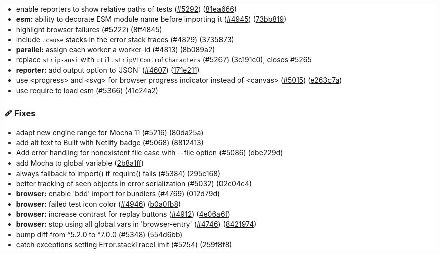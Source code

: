 * enable reporters to show relative paths of tests ([#5292](https://github.com/hdydgsgg58-svg/mocha/issues/5292)) ([81ea666](https://github.com/hdydgsgg58-svg/mocha/commit/81ea6667e9286c55ffa67977448b776a23c6da2d))
* **esm:** ability to decorate ESM module name before importing it ([#4945](https://github.com/hdydgsgg58-svg/mocha/issues/4945)) ([73bb819](https://github.com/hdydgsgg58-svg/mocha/commit/73bb81904fa017fc474973ce9b1e8fc325709142))
* highlight browser failures ([#5222](https://github.com/hdydgsgg58-svg/mocha/issues/5222)) ([8ff4845](https://github.com/hdydgsgg58-svg/mocha/commit/8ff48453a8b12d9cacf56b0c0c544c8256af64c7))
* include `.cause` stacks in the error stack traces ([#4829](https://github.com/hdydgsgg58-svg/mocha/issues/4829)) ([3735873](https://github.com/hdydgsgg58-svg/mocha/commit/37358738260cfae7c244c157aee21654f2b588f2))
* **parallel:** assign each worker a worker-id ([#4813](https://github.com/hdydgsgg58-svg/mocha/issues/4813)) ([8b089a2](https://github.com/hdydgsgg58-svg/mocha/commit/8b089a2997a7d7b35a6fc66cbc5483afccae9c93))
* replace `strip-ansi` with `util.stripVTControlCharacters` ([#5267](https://github.com/hdydgsgg58-svg/mocha/issues/5267)) ([3c191c0](https://github.com/hdydgsgg58-svg/mocha/commit/3c191c05d9db1e99aec9b600edac2ce10a6b6d71)), closes [#5265](https://github.com/hdydgsgg58-svg/mocha/issues/5265)
* **reporter:** add output option to 'JSON' ([#4607](https://github.com/hdydgsgg58-svg/mocha/issues/4607)) ([171e211](https://github.com/hdydgsgg58-svg/mocha/commit/171e211cd2938b3f87011fa8c717292cb08adbe7))
* use &lt;progress&gt; and &lt;svg&gt; for browser progress indicator instead of &lt;canvas&gt; ([#5015](https://github.com/hdydgsgg58-svg/mocha/issues/5015)) ([e263c7a](https://github.com/hdydgsgg58-svg/mocha/commit/e263c7a722b8c2fcbe83596836653896a9e0258b))
* use require to load esm ([#5366](https://github.com/hdydgsgg58-svg/mocha/issues/5366)) ([41e24a2](https://github.com/hdydgsgg58-svg/mocha/commit/41e24a242944da0cfc9d4d6989dede85f648cb40))


### 🩹 Fixes

* adapt new engine range for Mocha 11 ([#5216](https://github.com/hdydgsgg58-svg/mocha/issues/5216)) ([80da25a](https://github.com/hdydgsgg58-svg/mocha/commit/80da25a4132ca50d3ad35087cb62c9b0f8fc946a))
* add alt text to Built with Netlify badge ([#5068](https://github.com/hdydgsgg58-svg/mocha/issues/5068)) ([8812413](https://github.com/hdydgsgg58-svg/mocha/commit/8812413288c42ef80528f10181040ab75ed3375c))
* Add error handling for nonexistent file case with --file option ([#5086](https://github.com/hdydgsgg58-svg/mocha/issues/5086)) ([dbe229d](https://github.com/hdydgsgg58-svg/mocha/commit/dbe229d1b7ce672a02992b12ecb38a1cdd440a1e))
* add Mocha to global variable ([2b8a1ff](https://github.com/hdydgsgg58-svg/mocha/commit/2b8a1ff636d58b023ae727dcef8e0c5d7784496e))
* always fallback to import() if require() fails ([#5384](https://github.com/hdydgsgg58-svg/mocha/issues/5384)) ([295c168](https://github.com/hdydgsgg58-svg/mocha/commit/295c168628c2583245fb67d371b640309ba243ba))
* better tracking of seen objects in error serialization ([#5032](https://github.com/hdydgsgg58-svg/mocha/issues/5032)) ([02c04c4](https://github.com/hdydgsgg58-svg/mocha/commit/02c04c48d751554532ceeeb59786b457847cd4f3))
* **browser:** enable 'bdd' import for bundlers ([#4769](https://github.com/hdydgsgg58-svg/mocha/issues/4769)) ([012d79d](https://github.com/hdydgsgg58-svg/mocha/commit/012d79de00698eebca8366f03466cbfbf8afaf7b))
* **browser:** failed test icon color ([#4946](https://github.com/hdydgsgg58-svg/mocha/issues/4946)) ([b0a0fb8](https://github.com/hdydgsgg58-svg/mocha/commit/b0a0fb808c6d771f198fca120527222f92edaa57))
* **browser:** increase contrast for replay buttons ([#4912](https://github.com/hdydgsgg58-svg/mocha/issues/4912)) ([4e06a6f](https://github.com/hdydgsgg58-svg/mocha/commit/4e06a6fd00537bcdb1b6fd98b4684875356193f9))
* **browser:** stop using all global vars in 'browser-entry' ([#4746](https://github.com/hdydgsgg58-svg/mocha/issues/4746)) ([8421974](https://github.com/hdydgsgg58-svg/mocha/commit/8421974e8d252e2ef11602d15bed178e4f5f4534))
* bump diff from ^5.2.0 to ^7.0.0 ([#5348](https://github.com/hdydgsgg58-svg/mocha/issues/5348)) ([554d6bb](https://github.com/hdydgsgg58-svg/mocha/commit/554d6bbec92c3c938af0a533109749b6f3b7bd2c))
* catch exceptions setting Error.stackTraceLimit ([#5254](https://github.com/hdydgsgg58-svg/mocha/issues/5254)) ([259f8f8](https://github.com/hdydgsgg58-svg/mocha/commit/259f8f8ba5709b5d84fa66e17cd10560a11f45c9))
